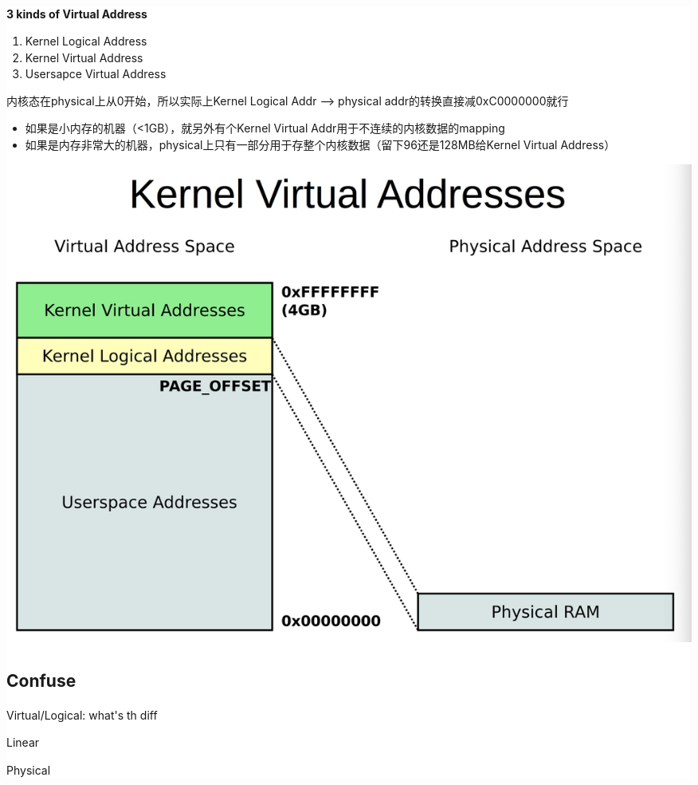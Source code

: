 

**3 kinds of Virtual Address**

1. Kernel Logical Address
2. Kernel Virtual Address
3. Usersapce Virtual Address

 

内核态在physical上从0开始，所以实际上Kernel Logical Addr --> physical addr的转换直接减0xC0000000就行

* 如果是小内存的机器（<1GB），就另外有个Kernel Virtual Addr用于不连续的内核数据的mapping
* 如果是内存非常大的机器，physical上只有一部分用于存整个内核数据（留下96还是128MB给Kernel Virtual Address）



![](assets/image-20201130153535093.png)

## Confuse

Virtual/Logical: what's th diff

Linear

Physical
